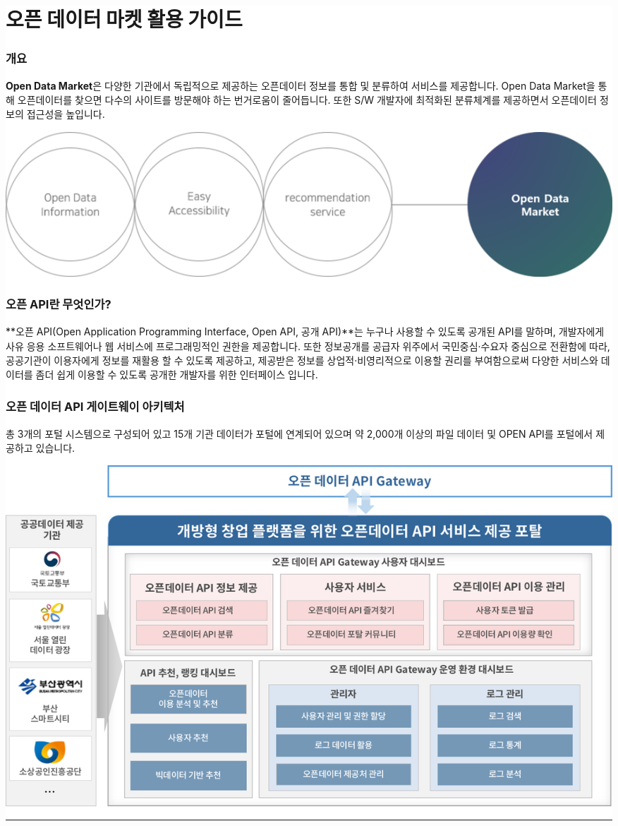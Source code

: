# 오픈 데이터 마켓 활용 가이드

### 개요

**Open Data Market**은 다양한 기관에서 독립적으로 제공하는 오픈데이터 정보를 통합 및 분류하여 서비스를 제공합니다. Open Data Market을 통해 오픈데이터를 찾으면 다수의 사이트를 방문해야 하는 번거로움이 줄어듭니다. 또한 S/W 개발자에 최적화된 분류체계를 제공하면서 오픈데이터 정보의 접근성을 높입니다.


 <img src="./images/guide_diagram.png"> 


### 오픈 API란 무엇인가?

**오픈 API(Open Application Programming Interface, Open API, 공개 API)**는 누구나 사용할 수 있도록 공개된 API를 말하며, 개발자에게 사유 응용 소프트웨어나 웹 서비스에 프로그래밍적인 권한을 제공합니다. 또한 정보공개를 공급자 위주에서 국민중심·수요자 중심으로 전환함에 따라, 공공기관이 이용자에게 정보를 재활용 할 수 있도록 제공하고, 제공받은 정보를 상업적·비영리적으로 이용할 권리를 부여함으로써 다양한 서비스와 데이터를 좀더 쉽게 이용할 수 있도록 공개한 개발자를 위한 인터페이스 입니다.



### 오픈 데이터 API 게이트웨이 아키텍처

총 3개의 포털 시스템으로 구성되어 있고 15개 기관 데이터가 포털에 연계되어 있으며 약 2,000개 이상의 파일 데이터 및 OPEN API를 포털에서 제공하고 있습니다.



 <img src="./images/OpenData-API-Gateway-system.png" > 

---